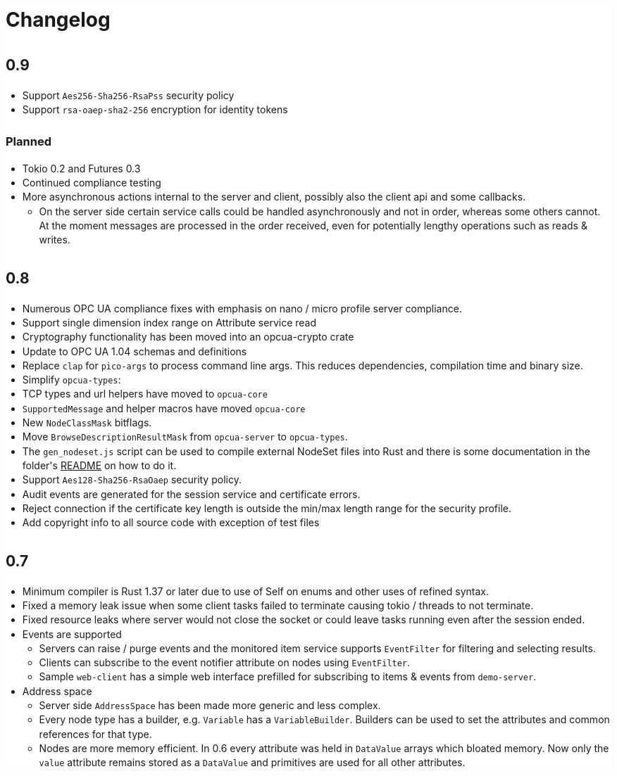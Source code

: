 # Changelog

## 0.9
- Support `Aes256-Sha256-RsaPss` security policy
- Support `rsa-oaep-sha2-256` encryption for identity tokens

### Planned

- Tokio 0.2 and Futures 0.3
- Continued compliance testing
- More asynchronous actions internal to the server and client, possibly also the client api and some callbacks. 
    - On the server side certain service calls could be handled asynchronously and not in order, whereas some others cannot. 
    At the moment messages are processed in the order received, even for potentially lengthy operations such as reads & writes.

## 0.8
- Numerous OPC UA compliance fixes with emphasis on nano / micro profile server compliance.
- Support single dimension index range on Attribute service read 
- Cryptography functionality has been moved into an opcua-crypto crate
- Update to OPC UA 1.04 schemas and definitions
- Replace `clap` for `pico-args` to process command line args. This reduces dependencies, compilation time and binary size.
- Simplify `opcua-types`:
- TCP types and url helpers have moved to `opcua-core`
- `SupportedMessage` and helper macros have moved `opcua-core`
- New `NodeClassMask` bitflags.
- Move `BrowseDescriptionResultMask` from `opcua-server` to `opcua-types`.
- The `gen_nodeset.js` script can be used to compile external NodeSet files into Rust and there is some documentation in the
folder's [README](./tools/schema/README.md) on how to do it.
- Support `Aes128-Sha256-RsaOaep` security policy.
- Audit events are generated for the session service and certificate errors.
- Reject connection if the certificate key length is outside the min/max length range for the security profile.
- Add copyright info to all source code with exception of test files

## 0.7
- Minimum compiler is Rust 1.37 or later due to use of Self on enums and other uses of refined syntax.
- Fixed a memory leak issue when some client tasks failed to terminate causing tokio / threads to not terminate.
- Fixed resource leaks where server would not close the socket or could leave tasks running even after the session
  ended.
- Events are supported
   - Servers can raise / purge events and the monitored item service supports `EventFilter` for filtering
     and selecting results. 
   - Clients can subscribe to the event notifier attribute on nodes using `EventFilter`.
   - Sample `web-client` has a simple web interface prefilled for subscribing to items & events from `demo-server`.
- Address space
   - Server side `AddressSpace` has been made more generic and less complex.
   - Every node type has a builder, e.g. `Variable` has a `VariableBuilder`. Builders can
     be used to set the attributes and common references for that type.
   - Nodes are more memory efficient. In 0.6 every attribute was held in `DataValue` arrays 
     which bloated memory. Now only the `value` attribute remains stored as a `DataValue` 
     and primitives are used for all other attributes.